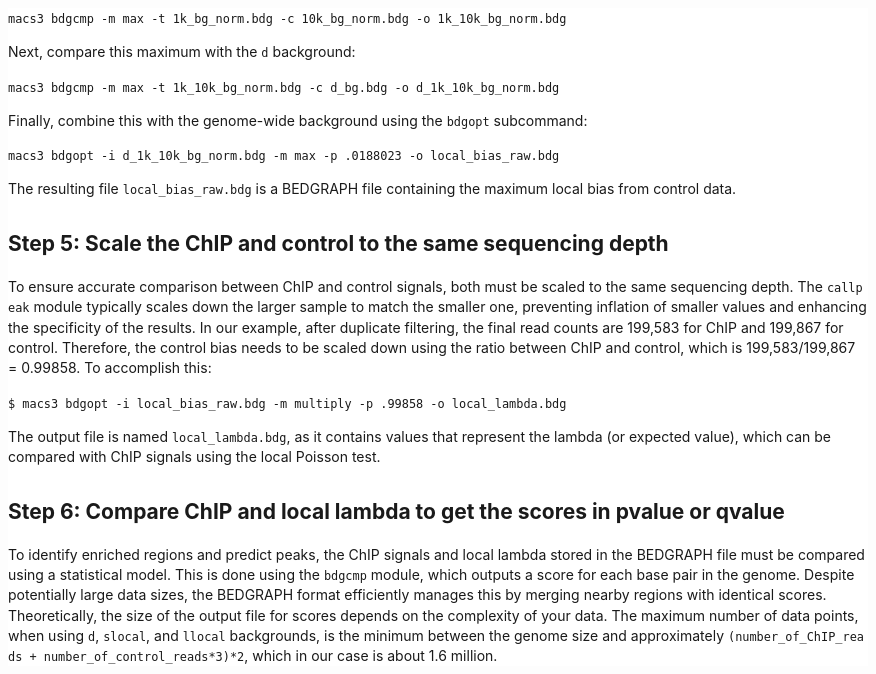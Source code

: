 ```
macs3 bdgcmp -m max -t 1k_bg_norm.bdg -c 10k_bg_norm.bdg -o 1k_10k_bg_norm.bdg
```

Next, compare this maximum with the `d` background:

```
macs3 bdgcmp -m max -t 1k_10k_bg_norm.bdg -c d_bg.bdg -o d_1k_10k_bg_norm.bdg
```

Finally, combine this with the genome-wide background using the
`bdgopt` subcommand:

```
macs3 bdgopt -i d_1k_10k_bg_norm.bdg -m max -p .0188023 -o local_bias_raw.bdg
```

The resulting file `local_bias_raw.bdg` is a BEDGRAPH file containing
the maximum local bias from control data.

## Step 5: Scale the ChIP and control to the same sequencing depth

To ensure accurate comparison between ChIP and control signals, both
must be scaled to the same sequencing depth. The `callpeak` module
typically scales down the larger sample to match the smaller one,
preventing inflation of smaller values and enhancing the specificity
of the results. In our example, after duplicate filtering, the final
read counts are 199,583 for ChIP and 199,867 for control. Therefore,
the control bias needs to be scaled down using the ratio between ChIP
and control, which is 199,583/199,867 = 0.99858. To accomplish this:


```
$ macs3 bdgopt -i local_bias_raw.bdg -m multiply -p .99858 -o local_lambda.bdg
```

The output file is named `local_lambda.bdg`, as it contains values
that represent the lambda (or expected value), which can be compared
with ChIP signals using the local Poisson test.

## Step 6: Compare ChIP and local lambda to get the scores in pvalue or qvalue

To identify enriched regions and predict peaks, the ChIP signals and
local lambda stored in the BEDGRAPH file must be compared using a
statistical model. This is done using the `bdgcmp` module, which
outputs a score for each base pair in the genome. Despite potentially
large data sizes, the BEDGRAPH format efficiently manages this by
merging nearby regions with identical scores. Theoretically, the size
of the output file for scores depends on the complexity of your
data. The maximum number of data points, when using `d`, `slocal`, and
`llocal` backgrounds, is the minimum between the genome size and
approximately `(number_of_ChIP_reads + number_of_control_reads*3)*2`,
which in our case is about 1.6 million. 
